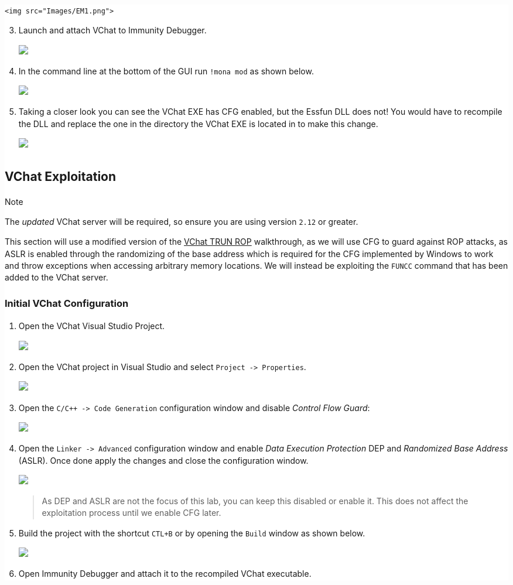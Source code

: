     <img src="Images/EM1.png">

3. Launch and attach VChat to Immunity Debugger.

    <img src="Images/EM2.png">

4. In the command line at the bottom of the GUI run `!mona mod` as shown below.

    <img src="Images/EM3.png">

5. Taking a closer look you can see the VChat EXE has CFG enabled, but the Essfun DLL does not! You would have to recompile the DLL and replace the one in the directory the VChat EXE is located in to make this change.

    <img src="Images/EM4.png">

## VChat Exploitation
> [!NOTE]
> The *updated* VChat server will be required, so ensure you are using version `2.12` or greater.

This section will use a modified version of the [VChat TRUN ROP](https://github.com/DaintyJet/VChat_TRUN_ROP) walkthrough, as we will use CFG to guard against ROP attacks, as ASLR is enabled through the randomizing of the base address which is required for the CFG implemented by Windows to work and throw exceptions when accessing arbitrary memory locations. We will instead be exploiting the `FUNCC` command that has been added to the VChat server.
### Initial VChat Configuration
1. Open the VChat Visual Studio Project.

    <img src="Images/S1.png">

2. Open the VChat project in Visual Studio and select `Project -> Properties`.

    <img src="Images/S2.png">

3. Open the `C/C++ -> Code Generation` configuration window and disable *Control Flow Guard*:

    <img src="Images/S3.png">

4. Open the `Linker -> Advanced` configuration window and enable *Data Execution Protection* DEP and *Randomized Base Address* (ASLR). Once done apply the changes and close the configuration window.

    <img src="Images/S4.png">

    <!-- > [!NOTE] -->
    > As DEP and ASLR are not the focus of this lab, you can keep this disabled or enable it. This does not affect the exploitation process until we enable CFG later.

5. Build the project with the shortcut `CTL+B` or by opening the `Build` window as shown below.

    <img src="Images/S5.png">

6. Open Immunity Debugger and attach it to the recompiled VChat executable.
